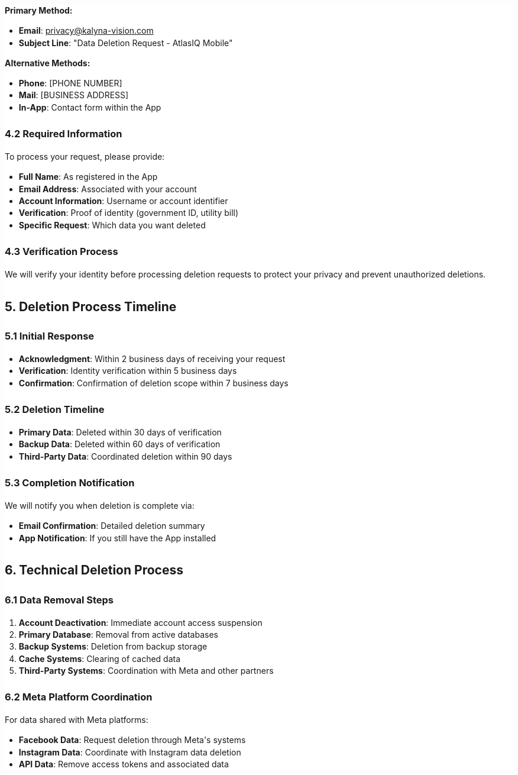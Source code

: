 **Primary Method:**
- **Email**: privacy@kalyna-vision.com
- **Subject Line**: "Data Deletion Request - AtlasIQ Mobile"

**Alternative Methods:**
- **Phone**: [PHONE NUMBER]
- **Mail**: [BUSINESS ADDRESS]
- **In-App**: Contact form within the App

### 4.2 Required Information
To process your request, please provide:
- **Full Name**: As registered in the App
- **Email Address**: Associated with your account
- **Account Information**: Username or account identifier
- **Verification**: Proof of identity (government ID, utility bill)
- **Specific Request**: Which data you want deleted

### 4.3 Verification Process
We will verify your identity before processing deletion requests to protect your privacy and prevent unauthorized deletions.

## 5. Deletion Process Timeline

### 5.1 Initial Response
- **Acknowledgment**: Within 2 business days of receiving your request
- **Verification**: Identity verification within 5 business days
- **Confirmation**: Confirmation of deletion scope within 7 business days

### 5.2 Deletion Timeline
- **Primary Data**: Deleted within 30 days of verification
- **Backup Data**: Deleted within 60 days of verification
- **Third-Party Data**: Coordinated deletion within 90 days

### 5.3 Completion Notification
We will notify you when deletion is complete via:
- **Email Confirmation**: Detailed deletion summary
- **App Notification**: If you still have the App installed

## 6. Technical Deletion Process

### 6.1 Data Removal Steps
1. **Account Deactivation**: Immediate account access suspension
2. **Primary Database**: Removal from active databases
3. **Backup Systems**: Deletion from backup storage
4. **Cache Systems**: Clearing of cached data
5. **Third-Party Systems**: Coordination with Meta and other partners

### 6.2 Meta Platform Coordination
For data shared with Meta platforms:
- **Facebook Data**: Request deletion through Meta's systems
- **Instagram Data**: Coordinate with Instagram data deletion
- **API Data**: Remove access tokens and associated data
